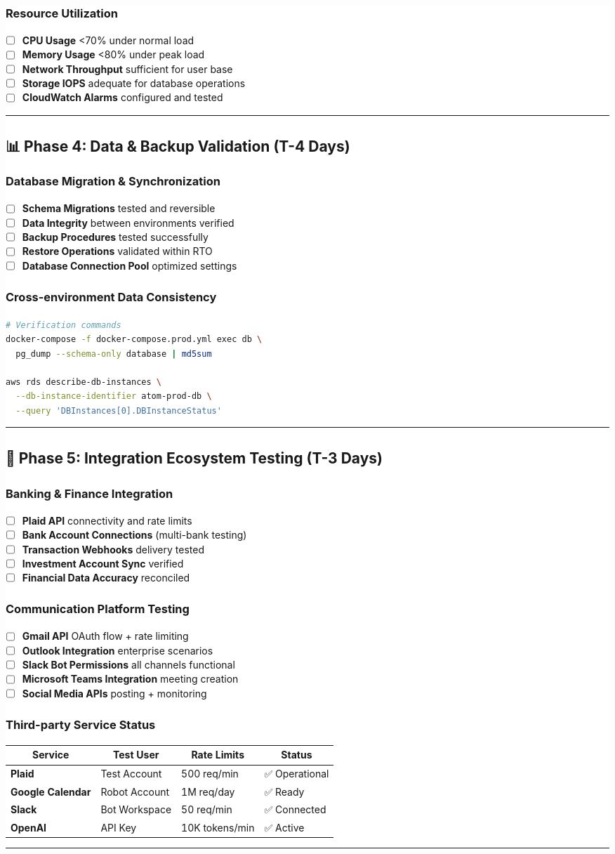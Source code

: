### Resource Utilization
- [ ] **CPU Usage** <70% under normal load
- [ ] **Memory Usage** <80% under peak load
- [ ] **Network Throughput** sufficient for user base
- [ ] **Storage IOPS** adequate for database operations
- [ ] **CloudWatch Alarms** configured and tested

---

## 📊 Phase 4: Data & Backup Validation (T-4 Days)

### Database Migration & Synchronization
- [ ] **Schema Migrations** tested and reversible
- [ ] **Data Integrity** between environments verified
- [ ] **Backup Procedures** tested successfully
- [ ] **Restore Operations** validated within RTO
- [ ] **Database Connection Pool** optimized settings

### Cross-environment Data Consistency
```bash
# Verification commands
docker-compose -f docker-compose.prod.yml exec db \
  pg_dump --schema-only database | md5sum

aws rds describe-db-instances \
  --db-instance-identifier atom-prod-db \
  --query 'DBInstances[0].DBInstanceStatus'
```

---

## 🔄 Phase 5: Integration Ecosystem Testing (T-3 Days)

### Banking & Finance Integration
- [ ] **Plaid API** connectivity and rate limits
- [ ] **Bank Account Connections** (multi-bank testing)
- [ ] **Transaction Webhooks** delivery tested
- [ ] **Investment Account Sync** verified
- [ ] **Financial Data Accuracy** reconciled

### Communication Platform Testing
- [ ] **Gmail API** OAuth flow + rate limiting
- [ ] **Outlook Integration** enterprise scenarios
- [ ] **Slack Bot Permissions** all channels functional
- [ ] **Microsoft Teams Integration** meeting creation
- [ ] **Social Media APIs** posting + monitoring

### Third-party Service Status
| Service | Test User | Rate Limits | Status |
|---------|-----------|-------------|---------|
| **Plaid** | Test Account | 500 req/min | ✅ Operational |
| **Google Calendar** | Robot Account | 1M req/day | ✅ Ready |
| **Slack** | Bot Workspace | 50 req/min | ✅ Connected |
| **OpenAI** | API Key | 10K tokens/min | ✅ Active |

---